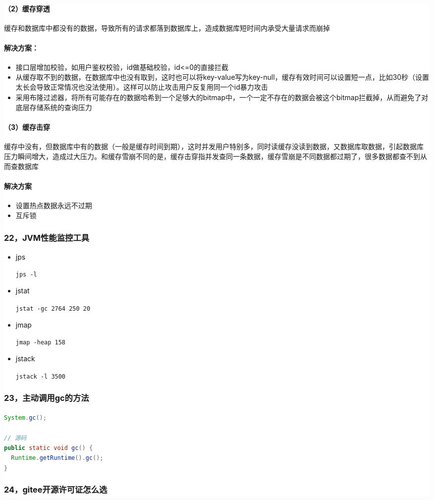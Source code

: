 #### （2）缓存穿透

缓存和数据库中都没有的数据，导致所有的请求都落到数据库上，造成数据库短时间内承受大量请求而崩掉

#### 解决方案：

* 接口层增加校验，如用户鉴权校验，id做基础校验，id<=0的直接拦截
* 从缓存取不到的数据，在数据库中也没有取到，这时也可以将key-value写为key-null，缓存有效时间可以设置短一点，比如30秒（设置太长会导致正常情况也没法使用）。这样可以防止攻击用户反复用同一个id暴力攻击
* 采用布隆过滤器，将所有可能存在的数据哈希到一个足够大的bitmap中，一个一定不存在的数据会被这个bitmap拦截掉，从而避免了对底层存储系统的查询压力

#### （3）缓存击穿

缓存中没有，但数据库中有的数据（一般是缓存时间到期），这时并发用户特别多，同时读缓存没读到数据，又数据库取数据，引起数据库压力瞬间增大，造成过大压力。和缓存雪崩不同的是，缓存击穿指并发查同一条数据，缓存雪崩是不同数据都过期了，很多数据都查不到从而查数据库

#### 解决方案

* 设置热点数据永远不过期
* 互斥锁

### 22，JVM性能监控工具

* jps
  
  ```
  jps -l
  ```

* jstat
  
  ```
  jstat -gc 2764 250 20
  ```

* jmap
  
  ```
  jmap -heap 158
  ```

* jstack
  
  ```
  jstack -l 3500
  ```

### 23，主动调用gc的方法

```java
System.gc();

// 源码
public static void gc() {
  Runtime.getRuntime().gc();
}
```

### 24，gitee开源许可证怎么选
